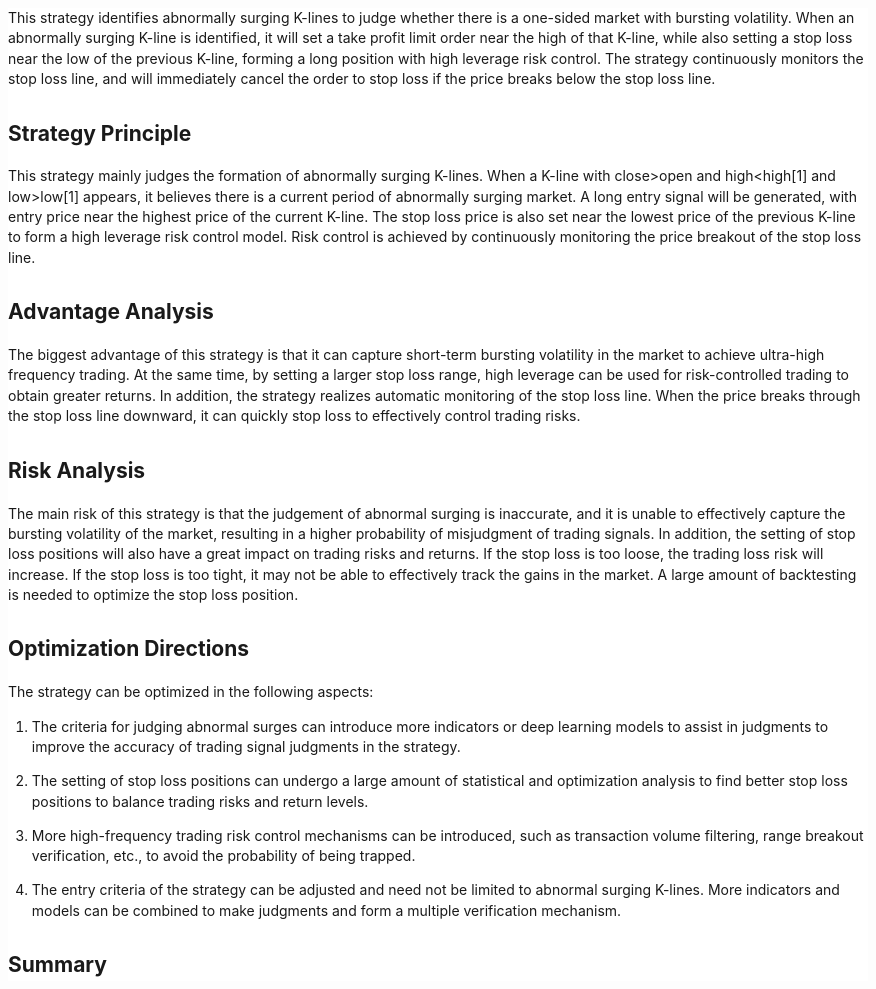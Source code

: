 This strategy identifies abnormally surging K-lines to judge whether there is a one-sided market with bursting volatility. When an abnormally surging K-line is identified, it will set a take profit limit order near the high of that K-line, while also setting a stop loss near the low of the previous K-line, forming a long position with high leverage risk control. The strategy continuously monitors the stop loss line, and will immediately cancel the order to stop loss if the price breaks below the stop loss line.

## Strategy Principle  

This strategy mainly judges the formation of abnormally surging K-lines. When a K-line with close>open and high<high[1] and low>low[1] appears, it believes there is a current period of abnormally surging market. A long entry signal will be generated, with entry price near the highest price of the current K-line. The stop loss price is also set near the lowest price of the previous K-line to form a high leverage risk control model. Risk control is achieved by continuously monitoring the price breakout of the stop loss line.  

## Advantage Analysis   

The biggest advantage of this strategy is that it can capture short-term bursting volatility in the market to achieve ultra-high frequency trading. At the same time, by setting a larger stop loss range, high leverage can be used for risk-controlled trading to obtain greater returns. In addition, the strategy realizes automatic monitoring of the stop loss line. When the price breaks through the stop loss line downward, it can quickly stop loss to effectively control trading risks.

## Risk Analysis

The main risk of this strategy is that the judgement of abnormal surging is inaccurate, and it is unable to effectively capture the bursting volatility of the market, resulting in a higher probability of misjudgment of trading signals. In addition, the setting of stop loss positions will also have a great impact on trading risks and returns. If the stop loss is too loose, the trading loss risk will increase. If the stop loss is too tight, it may not be able to effectively track the gains in the market. A large amount of backtesting is needed to optimize the stop loss position.  

## Optimization Directions  

The strategy can be optimized in the following aspects:

1. The criteria for judging abnormal surges can introduce more indicators or deep learning models to assist in judgments to improve the accuracy of trading signal judgments in the strategy.

2. The setting of stop loss positions can undergo a large amount of statistical and optimization analysis to find better stop loss positions to balance trading risks and return levels.

3. More high-frequency trading risk control mechanisms can be introduced, such as transaction volume filtering, range breakout verification, etc., to avoid the probability of being trapped.

4. The entry criteria of the strategy can be adjusted and need not be limited to abnormal surging K-lines. More indicators and models can be combined to make judgments and form a multiple verification mechanism.   

## Summary   
